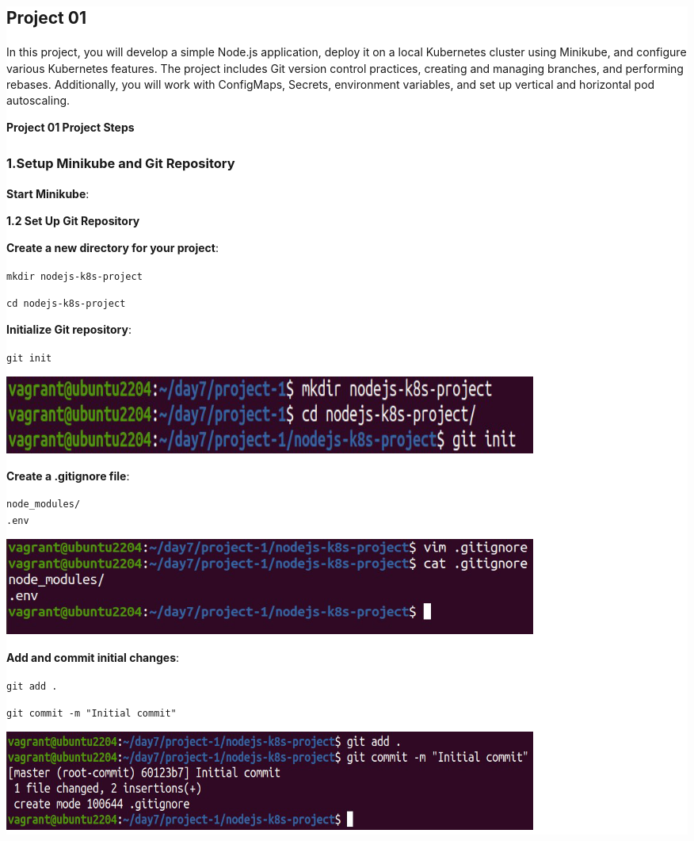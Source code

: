 ﻿## Project 01

In this project, you will develop a simple Node.js application, deploy it on a local Kubernetes cluster using Minikube, and configure various Kubernetes features. The project includes Git version control practices, creating and managing branches, and performing rebases. Additionally, you will work with ConfigMaps, Secrets, environment variables, and set up vertical and horizontal pod autoscaling.

**Project 01 Project Steps**

### 1.Setup Minikube and Git Repository

**Start Minikube**:

**1.2 Set Up Git Repository**

**Create a new directory for your project**:

`mkdir nodejs-k8s-project `

`cd nodejs-k8s-project`

**Initialize Git repository**: 

`git init`

![](images/Aspose.Words.2ba6b277-9cbb-4085-831f-42287bb78a56.001.png)

**Create a .gitignore file**:

```
node_modules/ 
.env
```

![](images/Aspose.Words.2ba6b277-9cbb-4085-831f-42287bb78a56.002.png)

**Add and commit initial changes**:

`git add .`

`git commit -m "Initial commit"`

![](images/Aspose.Words.2ba6b277-9cbb-4085-831f-42287bb78a56.003.png)
